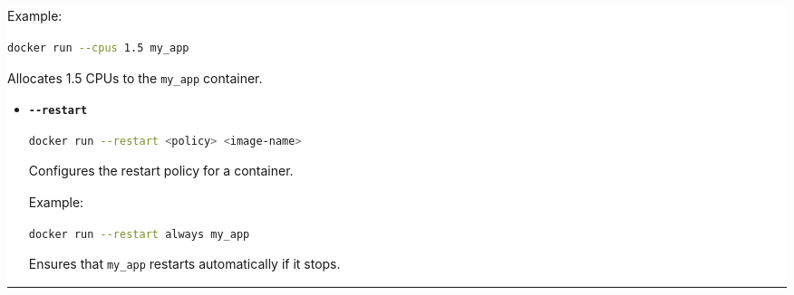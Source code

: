   Example:
  ```bash
  docker run --cpus 1.5 my_app
  ```
  Allocates 1.5 CPUs to the `my_app` container.

- **`--restart`**
  ```bash
  docker run --restart <policy> <image-name>
  ```
  Configures the restart policy for a container.

  Example:
  ```bash
  docker run --restart always my_app
  ```
  Ensures that `my_app` restarts automatically if it stops.

---